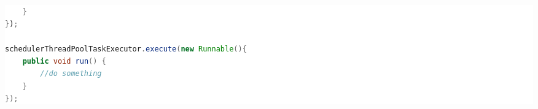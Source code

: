 ```java
    }
});

schedulerThreadPoolTaskExecutor.execute(new Runnable(){
    public void run() {
        //do something
    }
});
```
